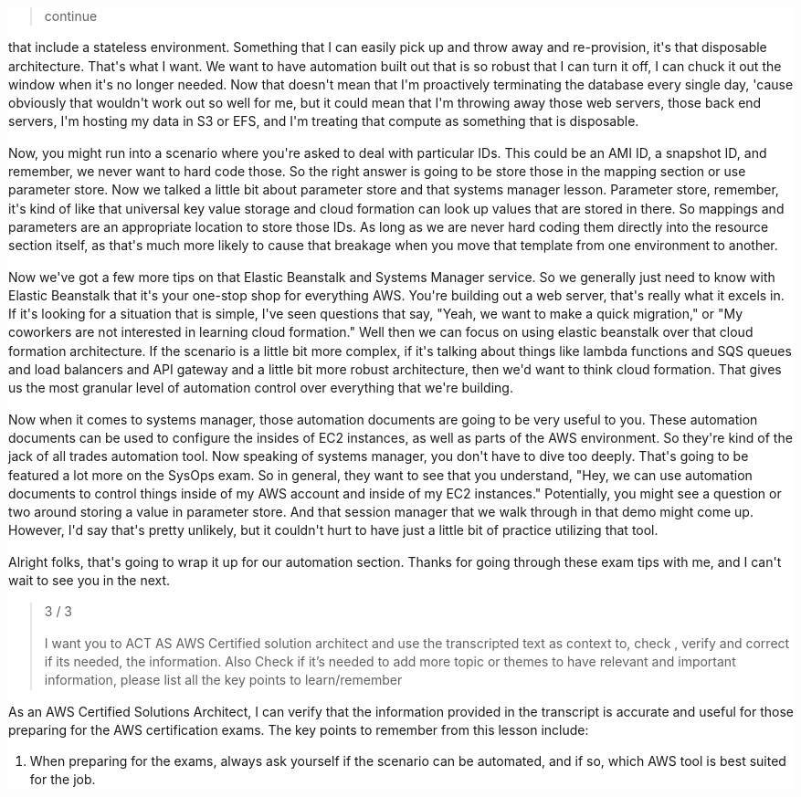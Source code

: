 > continue

that include a stateless environment. Something that I can easily pick up and throw away and re-provision, it's that disposable architecture. That's what I want. We want to have automation built out that is so robust that I can turn it off, I can chuck it out the window when it's no longer needed. Now that doesn't mean that I'm proactively terminating the database every single day, 'cause obviously that wouldn't work out so well for me, but it could mean that I'm throwing away those web servers, those back end servers, I'm hosting my data in S3 or EFS, and I'm treating that compute as something that is disposable.

Now, you might run into a scenario where you're asked to deal with particular IDs. This could be an AMI ID, a snapshot ID, and remember, we never want to hard code those. So the right answer is going to be store those in the mapping section or use parameter store. Now we talked a little bit about parameter store and that systems manager lesson. Parameter store, remember, it's kind of like that universal key value storage and cloud formation can look up values that are stored in there. So mappings and parameters are an appropriate location to store those IDs. As long as we are never hard coding them directly into the resource section itself, as that's much more likely to cause that breakage when you move that template from one environment to another.

Now we've got a few more tips on that Elastic Beanstalk and Systems Manager service. So we generally just need to know with Elastic Beanstalk that it's your one-stop shop for everything AWS. You're building out a web server, that's really what it excels in. If it's looking for a situation that is simple, I've seen questions that say, "Yeah, we want to make a quick migration," or "My coworkers are not interested in learning cloud formation." Well then we can focus on using elastic beanstalk over that cloud formation architecture. If the scenario is a little bit more complex, if it's talking about things like lambda functions and SQS queues and load balancers and API gateway and a little bit more robust architecture, then we'd want to think cloud formation. That gives us the most granular level of automation control over everything that we're building.

Now when it comes to systems manager, those automation documents are going to be very useful to you. These automation documents can be used to configure the insides of EC2 instances, as well as parts of the AWS environment. So they're kind of the jack of all trades automation tool. Now speaking of systems manager, you don't have to dive too deeply. That's going to be featured a lot more on the SysOps exam. So in general, they want to see that you understand, "Hey, we can use automation documents to control things inside of my AWS account and inside of my EC2 instances." Potentially, you might see a question or two around storing a value in parameter store. And that session manager that we walk through in that demo might come up. However, I'd say that's pretty unlikely, but it couldn't hurt to have just a little bit of practice utilizing that tool.

Alright folks, that's going to wrap it up for our automation section. Thanks for going through these exam tips with me, and I can't wait to see you in the next.

> 3 / 3
> 
> I want you to ACT AS AWS Certified solution architect and use the transcripted text as context to, check , verify and correct if its needed, the information. Also Check if it’s needed to add more topic or themes to have relevant and important information, please list all the key points to learn/remember

As an AWS Certified Solutions Architect, I can verify that the information provided in the transcript is accurate and useful for those preparing for the AWS certification exams. The key points to remember from this lesson include:

1.  When preparing for the exams, always ask yourself if the scenario can be automated, and if so, which AWS tool is best suited for the job.
    